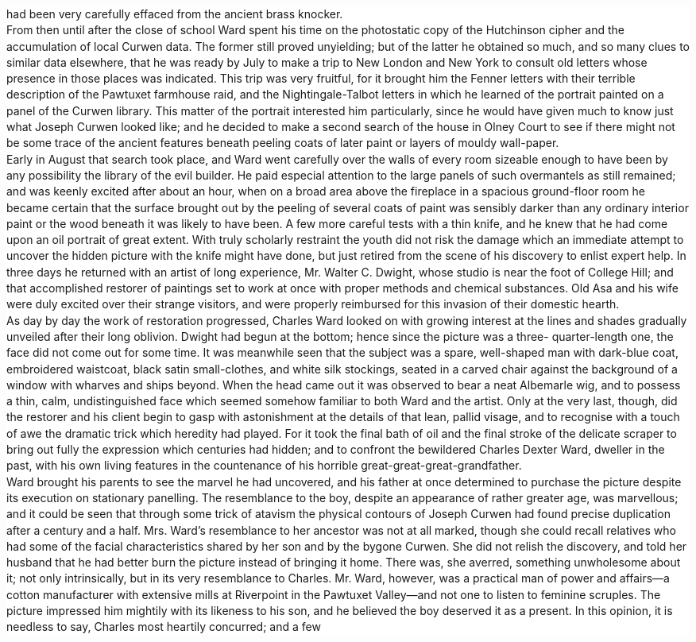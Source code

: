 had been very carefully effaced from the ancient brass knocker.  
From then until after the close of school Ward spent his time on the
photostatic copy of the Hutchinson cipher and the accumulation of local Curwen
data. The former still proved unyielding; but of the latter he obtained so
much, and so many clues to similar data elsewhere, that he was ready by July
to make a trip to New London and New York to consult old letters whose
presence in those places was indicated. This trip was very fruitful, for it
brought him the Fenner letters with their terrible description of the Pawtuxet
farmhouse raid, and the Nightingale-Talbot letters in which he learned of the
portrait painted on a panel of the Curwen library. This matter of the portrait
interested him particularly, since he would have given much to know just what
Joseph Curwen looked like; and he decided to make a second search of the house
in Olney Court to see if there might not be some trace of the ancient features
beneath peeling coats of later paint or layers of mouldy wall-paper.  
Early in August that search took place, and Ward went carefully over the walls
of every room sizeable enough to have been by any possibility the library of
the evil builder. He paid especial attention to the large panels of such
overmantels as still remained; and was keenly excited after about an hour,
when on a broad area above the fireplace in a spacious ground-floor room he
became certain that the surface brought out by the peeling of several coats of
paint was sensibly darker than any ordinary interior paint or the wood beneath
it was likely to have been. A few more careful tests with a thin knife, and he
knew that he had come upon an oil portrait of great extent. With truly
scholarly restraint the youth did not risk the damage which an immediate
attempt to uncover the hidden picture with the knife might have done, but just
retired from the scene of his discovery to enlist expert help. In three days
he returned with an artist of long experience, Mr. Walter C. Dwight, whose
studio is near the foot of College Hill; and that accomplished restorer of
paintings set to work at once with proper methods and chemical substances. Old
Asa and his wife were duly excited over their strange visitors, and were
properly reimbursed for this invasion of their domestic hearth.  
As day by day the work of restoration progressed, Charles Ward looked on with
growing interest at the lines and shades gradually unveiled after their long
oblivion. Dwight had begun at the bottom; hence since the picture was a three-
quarter-length one, the face did not come out for some time. It was meanwhile
seen that the subject was a spare, well-shaped man with dark-blue coat,
embroidered waistcoat, black satin small-clothes, and white silk stockings,
seated in a carved chair against the background of a window with wharves and
ships beyond. When the head came out it was observed to bear a neat Albemarle
wig, and to possess a thin, calm, undistinguished face which seemed somehow
familiar to both Ward and the artist. Only at the very last, though, did the
restorer and his client begin to gasp with astonishment at the details of that
lean, pallid visage, and to recognise with a touch of awe the dramatic trick
which heredity had played. For it took the final bath of oil and the final
stroke of the delicate scraper to bring out fully the expression which
centuries had hidden; and to confront the bewildered Charles Dexter Ward,
dweller in the past, with his own living features in the countenance of his
horrible great-great-great-grandfather.  
Ward brought his parents to see the marvel he had uncovered, and his father at
once determined to purchase the picture despite its execution on stationary
panelling. The resemblance to the boy, despite an appearance of rather greater
age, was marvellous; and it could be seen that through some trick of atavism
the physical contours of Joseph Curwen had found precise duplication after a
century and a half. Mrs. Ward’s resemblance to her ancestor was not at all
marked, though she could recall relatives who had some of the facial
characteristics shared by her son and by the bygone Curwen. She did not relish
the discovery, and told her husband that he had better burn the picture
instead of bringing it home. There was, she averred, something unwholesome
about it; not only intrinsically, but in its very resemblance to Charles. Mr.
Ward, however, was a practical man of power and affairs—a cotton manufacturer
with extensive mills at Riverpoint in the Pawtuxet Valley—and not one to
listen to feminine scruples. The picture impressed him mightily with its
likeness to his son, and he believed the boy deserved it as a present. In this
opinion, it is needless to say, Charles most heartily concurred; and a few